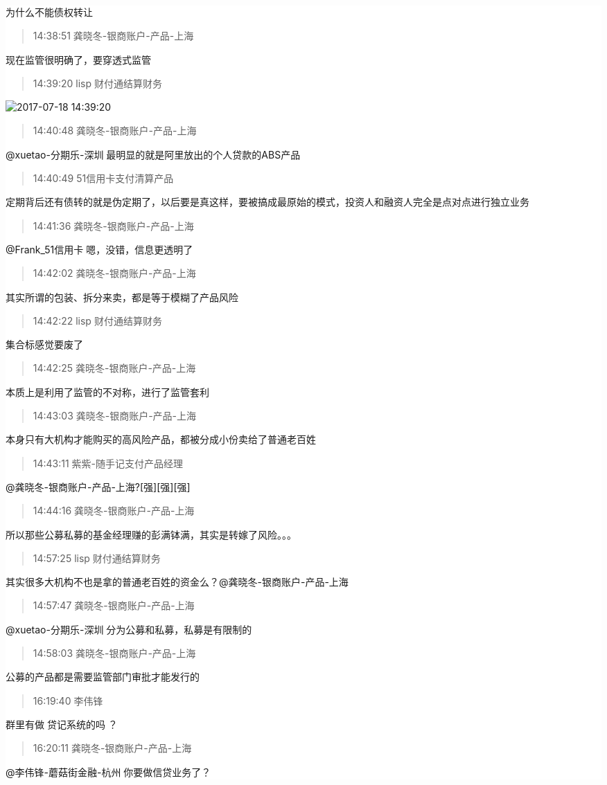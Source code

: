 为什么不能债权转让  
   
> 14:38:51  龚晓冬-银商账户-产品-上海  
   
现在监管很明确了，要穿透式监管  
   
> 14:39:20  lisp 财付通结算财务  
   
![2017-07-18 14:39:20](http://static.cocolian.cn/img/20170718_143920.png) 
   
> 14:40:48  龚晓冬-银商账户-产品-上海  
   
@xuetao-分期乐-深圳 最明显的就是阿里放出的个人贷款的ABS产品  
   
> 14:40:49  51信用卡支付清算产品  
   
定期背后还有债转的就是伪定期了，以后要是真这样，要被搞成最原始的模式，投资人和融资人完全是点对点进行独立业务  
   
> 14:41:36  龚晓冬-银商账户-产品-上海  
   
@Frank_51信用卡 嗯，没错，信息更透明了  
   
> 14:42:02  龚晓冬-银商账户-产品-上海  
   
其实所谓的包装、拆分来卖，都是等于模糊了产品风险  
   
> 14:42:22  lisp 财付通结算财务  
   
集合标感觉要废了  
   
> 14:42:25  龚晓冬-银商账户-产品-上海  
   
本质上是利用了监管的不对称，进行了监管套利  
   
> 14:43:03  龚晓冬-银商账户-产品-上海  
   
本身只有大机构才能购买的高风险产品，都被分成小份卖给了普通老百姓  
   
> 14:43:11  紫紫-随手记支付产品经理  
   
@龚晓冬-银商账户-产品-上海?[强][强][强]  
   
> 14:44:16  龚晓冬-银商账户-产品-上海  
   
所以那些公募私募的基金经理赚的彭满钵满，其实是转嫁了风险。。。  
   
> 14:57:25  lisp 财付通结算财务  
   
其实很多大机构不也是拿的普通老百姓的资金么？@龚晓冬-银商账户-产品-上海   
   
> 14:57:47  龚晓冬-银商账户-产品-上海  
   
@xuetao-分期乐-深圳 分为公募和私募，私募是有限制的  
   
> 14:58:03  龚晓冬-银商账户-产品-上海  
   
公募的产品都是需要监管部门审批才能发行的  
   
> 16:19:40  李伟锋  
   
群里有做 贷记系统的吗 ？  
   
> 16:20:11  龚晓冬-银商账户-产品-上海  
   
@李伟锋-蘑菇街金融-杭州 你要做信贷业务了？  
   